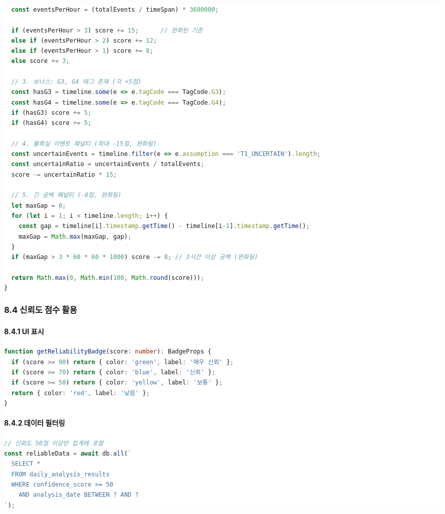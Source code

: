 ```typescript
  const eventsPerHour = (totalEvents / timeSpan) * 3600000;

  if (eventsPerHour > 3) score += 15;      // 완화된 기준
  else if (eventsPerHour > 2) score += 12;
  else if (eventsPerHour > 1) score += 8;
  else score += 3;

  // 3. 보너스: G3, G4 태그 존재 (각 +5점)
  const hasG3 = timeline.some(e => e.tagCode === TagCode.G3);
  const hasG4 = timeline.some(e => e.tagCode === TagCode.G4);
  if (hasG3) score += 5;
  if (hasG4) score += 5;

  // 4. 불확실 이벤트 페널티 (최대 -15점, 완화됨)
  const uncertainEvents = timeline.filter(e => e.assumption === 'T1_UNCERTAIN').length;
  const uncertainRatio = uncertainEvents / totalEvents;
  score -= uncertainRatio * 15;

  // 5. 긴 공백 페널티 (-8점, 완화됨)
  let maxGap = 0;
  for (let i = 1; i < timeline.length; i++) {
    const gap = timeline[i].timestamp.getTime() - timeline[i-1].timestamp.getTime();
    maxGap = Math.max(maxGap, gap);
  }
  if (maxGap > 3 * 60 * 60 * 1000) score -= 8; // 3시간 이상 공백 (완화됨)

  return Math.max(0, Math.min(100, Math.round(score)));
}
```

### 8.4 신뢰도 점수 활용

#### 8.4.1 UI 표시
```typescript
function getReliabilityBadge(score: number): BadgeProps {
  if (score >= 90) return { color: 'green', label: '매우 신뢰' };
  if (score >= 70) return { color: 'blue', label: '신뢰' };
  if (score >= 50) return { color: 'yellow', label: '보통' };
  return { color: 'red', label: '낮음' };
}
```

#### 8.4.2 데이터 필터링
```typescript
// 신뢰도 50점 이상만 집계에 포함
const reliableData = await db.all(`
  SELECT *
  FROM daily_analysis_results
  WHERE confidence_score >= 50
    AND analysis_date BETWEEN ? AND ?
`);
```
